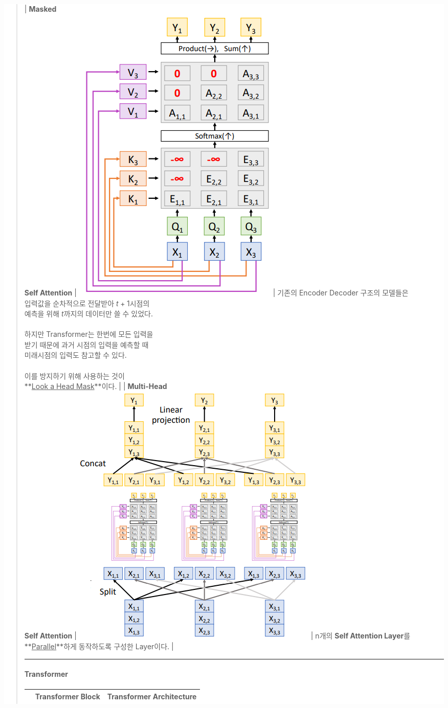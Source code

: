 > | **Masked**<br> **Self Attention** | ![alt text](/assets/img/post/deeplearning_basic/masked_self_attention.png) | 기존의 Encoder Decoder 구조의 모델들은<br> 입력값을 순차적으로 전달받아 $t+1$시점의<br> 예측을 위해 $t$까지의 데이터만 쓸 수 있었다.<br><br> 하지만 Transformer는 한번에 모든 입력을<br>받기 때문에 과거 시점의 입력을 예측할 때<br> 미래시점의 입력도 참고할 수 있다. <br><br> 이를 방지하기 위해 사용하는 것이<br> **<u>Look a Head Mask</u>**이다. |
> | **Multi-Head**<br> **Self Attention** | ![alt text](/assets/img/post/deeplearning_basic/multi-head_self_attention.png) | n개의 **Self Attention Layer**를<br> **<u>Parallel</u>**하게 동작하도록 구성한 Layer이다. |
>
> ---
> #### Transformer
> 
> | | Transformer Block | Transformer Architecture |
> | --- | --- | --- |